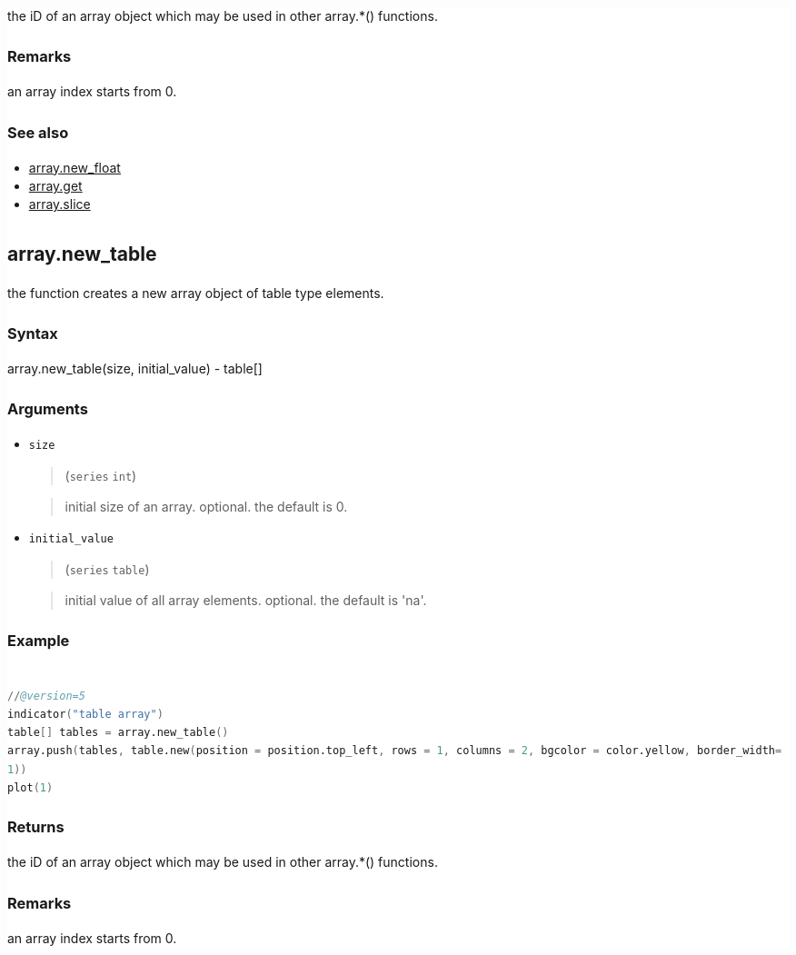 the iD of an array object which may be used in other array.\*() functions.

### Remarks

an array index starts from 0.

### See also

- [array.new_float](#fun_array.new_float)
- [array.get](#fun_array.get)
- [array.slice](#fun_array.slice)

## array.new_table

the function creates a new array object of table type elements.

### Syntax

array.new_table(size, initial_value) - table\[\]

### Arguments

- `size`

  > (`series` `int`)

  > initial size of an array. optional. the default is 0.

- `initial_value`

  > (`series` `table`)

  > initial value of all array elements. optional. the default is 'na'.

### Example

```s

//@version=5
indicator("table array")
table[] tables = array.new_table()
array.push(tables, table.new(position = position.top_left, rows = 1, columns = 2, bgcolor = color.yellow, border_width=1))
plot(1)


```

### Returns

the iD of an array object which may be used in other array.\*() functions.

### Remarks

an array index starts from 0.

